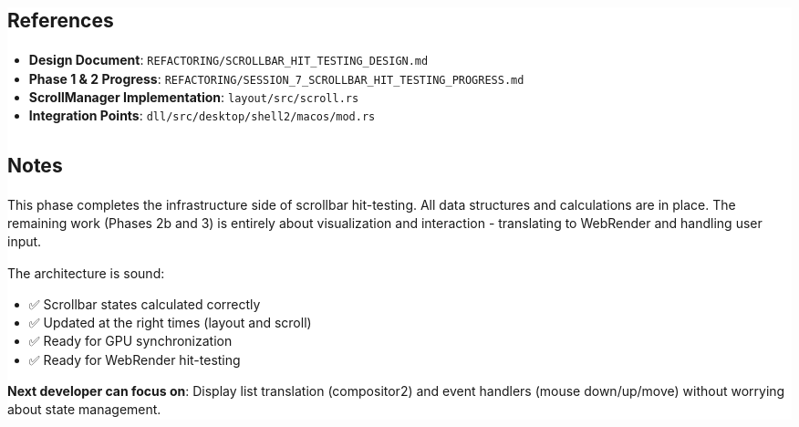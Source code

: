 ## References

- **Design Document**: `REFACTORING/SCROLLBAR_HIT_TESTING_DESIGN.md`
- **Phase 1 & 2 Progress**: `REFACTORING/SESSION_7_SCROLLBAR_HIT_TESTING_PROGRESS.md`
- **ScrollManager Implementation**: `layout/src/scroll.rs`
- **Integration Points**: `dll/src/desktop/shell2/macos/mod.rs`

## Notes

This phase completes the infrastructure side of scrollbar hit-testing. All data structures and calculations are in place. The remaining work (Phases 2b and 3) is entirely about visualization and interaction - translating to WebRender and handling user input.

The architecture is sound:
- ✅ Scrollbar states calculated correctly
- ✅ Updated at the right times (layout and scroll)
- ✅ Ready for GPU synchronization
- ✅ Ready for WebRender hit-testing

**Next developer can focus on**: Display list translation (compositor2) and event handlers (mouse down/up/move) without worrying about state management.
